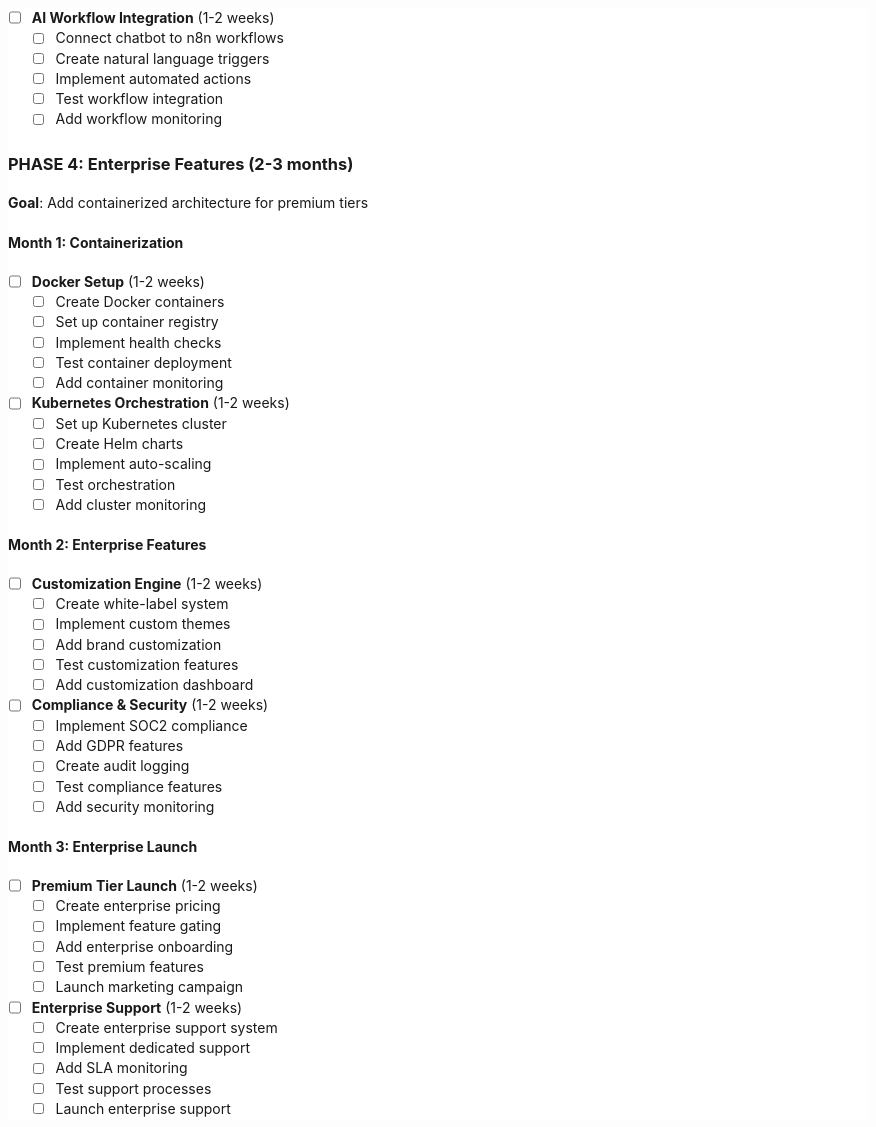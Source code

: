 - [ ] **AI Workflow Integration** (1-2 weeks)
  - [ ] Connect chatbot to n8n workflows
  - [ ] Create natural language triggers
  - [ ] Implement automated actions
  - [ ] Test workflow integration
  - [ ] Add workflow monitoring

### **PHASE 4: Enterprise Features (2-3 months)**
**Goal**: Add containerized architecture for premium tiers

#### **Month 1: Containerization**
- [ ] **Docker Setup** (1-2 weeks)
  - [ ] Create Docker containers
  - [ ] Set up container registry
  - [ ] Implement health checks
  - [ ] Test container deployment
  - [ ] Add container monitoring

- [ ] **Kubernetes Orchestration** (1-2 weeks)
  - [ ] Set up Kubernetes cluster
  - [ ] Create Helm charts
  - [ ] Implement auto-scaling
  - [ ] Test orchestration
  - [ ] Add cluster monitoring

#### **Month 2: Enterprise Features**
- [ ] **Customization Engine** (1-2 weeks)
  - [ ] Create white-label system
  - [ ] Implement custom themes
  - [ ] Add brand customization
  - [ ] Test customization features
  - [ ] Add customization dashboard

- [ ] **Compliance & Security** (1-2 weeks)
  - [ ] Implement SOC2 compliance
  - [ ] Add GDPR features
  - [ ] Create audit logging
  - [ ] Test compliance features
  - [ ] Add security monitoring

#### **Month 3: Enterprise Launch**
- [ ] **Premium Tier Launch** (1-2 weeks)
  - [ ] Create enterprise pricing
  - [ ] Implement feature gating
  - [ ] Add enterprise onboarding
  - [ ] Test premium features
  - [ ] Launch marketing campaign

- [ ] **Enterprise Support** (1-2 weeks)
  - [ ] Create enterprise support system
  - [ ] Implement dedicated support
  - [ ] Add SLA monitoring
  - [ ] Test support processes
  - [ ] Launch enterprise support

